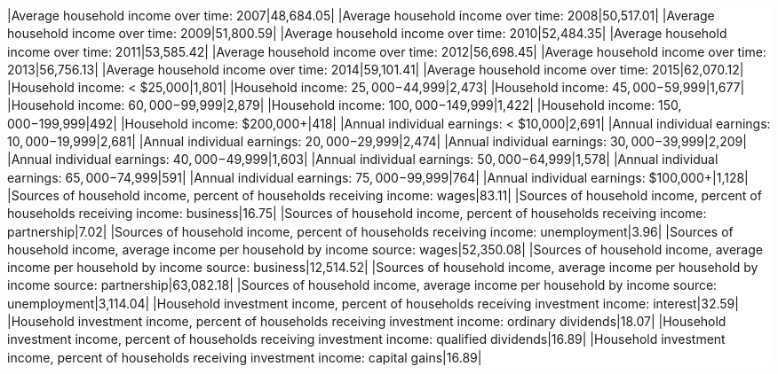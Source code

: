 |Average household income over time: 2007|48,684.05|
|Average household income over time: 2008|50,517.01|
|Average household income over time: 2009|51,800.59|
|Average household income over time: 2010|52,484.35|
|Average household income over time: 2011|53,585.42|
|Average household income over time: 2012|56,698.45|
|Average household income over time: 2013|56,756.13|
|Average household income over time: 2014|59,101.41|
|Average household income over time: 2015|62,070.12|
|Household income: < $25,000|1,801|
|Household income: $25,000-$44,999|2,473|
|Household income: $45,000-$59,999|1,677|
|Household income: $60,000-$99,999|2,879|
|Household income: $100,000-$149,999|1,422|
|Household income: $150,000-$199,999|492|
|Household income: $200,000+|418|
|Annual individual earnings: < $10,000|2,691|
|Annual individual earnings: $10,000-$19,999|2,681|
|Annual individual earnings: $20,000-$29,999|2,474|
|Annual individual earnings: $30,000-$39,999|2,209|
|Annual individual earnings: $40,000-$49,999|1,603|
|Annual individual earnings: $50,000-$64,999|1,578|
|Annual individual earnings: $65,000-$74,999|591|
|Annual individual earnings: $75,000-$99,999|764|
|Annual individual earnings: $100,000+|1,128|
|Sources of household income, percent of households receiving income: wages|83.11|
|Sources of household income, percent of households receiving income: business|16.75|
|Sources of household income, percent of households receiving income: partnership|7.02|
|Sources of household income, percent of households receiving income: unemployment|3.96|
|Sources of household income, average income per household by income source: wages|52,350.08|
|Sources of household income, average income per household by income source: business|12,514.52|
|Sources of household income, average income per household by income source: partnership|63,082.18|
|Sources of household income, average income per household by income source: unemployment|3,114.04|
|Household investment income, percent of households receiving investment income: interest|32.59|
|Household investment income, percent of households receiving investment income: ordinary dividends|18.07|
|Household investment income, percent of households receiving investment income: qualified dividends|16.89|
|Household investment income, percent of households receiving investment income: capital gains|16.89|